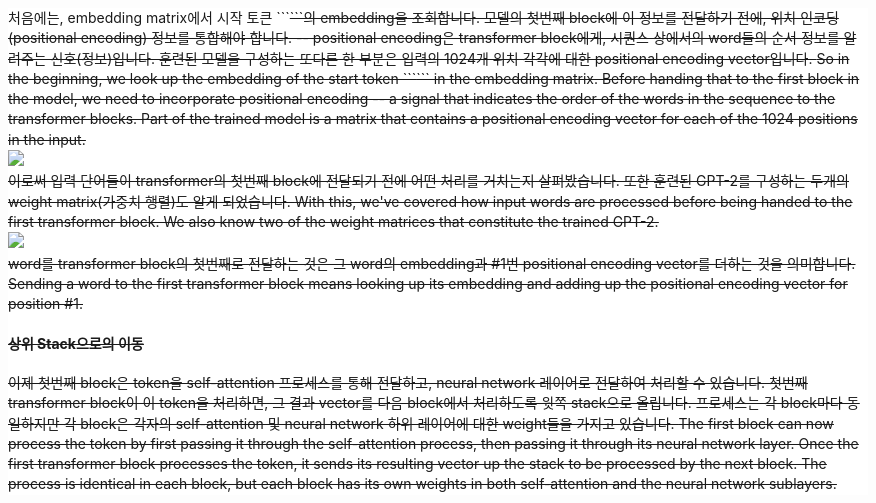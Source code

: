 <div class="tooltip" markdown="1">
처음에는, embedding matrix에서 시작 토큰 ```<s>```의 embedding을 조회합니다. 모델의 첫번째 block에 이 정보를 전달하기 전에, 위치 인코딩(positional encoding) 정보를 통합해야 합니다. -- positional encoding은 transformer block에게, 시퀀스 상에서의 word들의 순서 정보를 알려주는 신호(정보)입니다. 훈련된 모델을 구성하는 또다른 한 부분은 입력의 1024개 위치 각각에 대한 positional encoding vector입니다.
<span class="tooltiptext">
So in the beginning, we look up the embedding of the start token ```<s>``` in the embedding matrix. Before handing that to the first block in the model, we need to incorporate positional encoding -- a signal that indicates the order of the words in the sequence to the transformer blocks. Part of the trained model is a matrix that contains a positional encoding vector for each of the 1024 positions in the input.
</span>
</div>

<div class="img-div" markdown="0">
  <image src="/images/gpt2/gpt2-positional-encoding.png"/>
  <br />
</div>

<div class="tooltip" markdown="1">
이로써 입력 단어들이 transformer의 첫번째 block에 전달되기 전에 어떤 처리를 거치는지 살펴봤습니다. 또한 훈련된 GPT-2를 구성하는 두개의 weight matrix(가중치 행렬)도 알게 되었습니다.
<span class="tooltiptext">
With this, we've covered how input words are processed before being handed to the first transformer block. We also know two of the weight matrices that constitute the trained GPT-2.
</span>
</div>

<div class="img-div-any-width" markdown="0">
  <image src="/images/gpt2/gpt2-input-embedding-positional-encoding-3.png"/>
  <br />
  <div class="tooltip" markdown="1">
  word를 transformer block의 첫번째로 전달하는 것은 그 word의 embedding과 #1번 positional encoding vector를 더하는 것을 의미합니다.
  <span class="tooltiptext">
  Sending a word to the first transformer block means looking up its embedding and adding up the positional encoding vector for position #1.
  </span>
  </div>
</div>

#### 상위 Stack으로의 이동

<div class="tooltip" markdown="1">
이제 첫번째 block은 token을 self-attention 프로세스를 통해 전달하고, neural network 레이어로 전달하여 처리할 수 있습니다. 첫번째 transformer block이 이 token을 처리하면, 그 결과 vector를 다음 block에서 처리하도록 윗쪽 stack으로 올립니다. 프로세스는 각 block마다 동일하지만 각 block은 각자의 self-attention 및 neural network 하위 레이어에 대한 weight들을 가지고 있습니다. 
<span class="tooltiptext">
The first block can now process the token by first passing it through the self-attention process, then passing it through its neural network layer. Once the first transformer block processes the token, it sends its resulting vector up the stack to be processed by the next block. The process is identical in each block, but each block has its own weights in both self-attention and the neural network sublayers.
</span>
</div>
